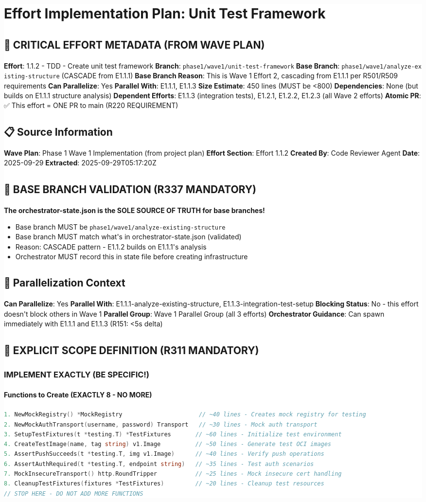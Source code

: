 # Effort Implementation Plan: Unit Test Framework

## 🚨 CRITICAL EFFORT METADATA (FROM WAVE PLAN)
**Effort**: 1.1.2 - TDD - Create unit test framework
**Branch**: `phase1/wave1/unit-test-framework`
**Base Branch**: `phase1/wave1/analyze-existing-structure` (CASCADE from E1.1.1)
**Base Branch Reason**: This is Wave 1 Effort 2, cascading from E1.1.1 per R501/R509 requirements
**Can Parallelize**: Yes
**Parallel With**: E1.1.1, E1.1.3
**Size Estimate**: 450 lines (MUST be <800)
**Dependencies**: None (but builds on E1.1.1 structure analysis)
**Dependent Efforts**: E1.1.3 (integration tests), E1.2.1, E1.2.2, E1.2.3 (all Wave 2 efforts)
**Atomic PR**: ✅ This effort = ONE PR to main (R220 REQUIREMENT)

## 📋 Source Information
**Wave Plan**: Phase 1 Wave 1 Implementation (from project plan)
**Effort Section**: Effort 1.1.2
**Created By**: Code Reviewer Agent
**Date**: 2025-09-29
**Extracted**: 2025-09-29T05:17:20Z

## 🔴 BASE BRANCH VALIDATION (R337 MANDATORY)
**The orchestrator-state.json is the SOLE SOURCE OF TRUTH for base branches!**
- Base branch MUST be `phase1/wave1/analyze-existing-structure`
- Base branch MUST match what's in orchestrator-state.json (validated)
- Reason: CASCADE pattern - E1.1.2 builds on E1.1.1's analysis
- Orchestrator MUST record this in state file before creating infrastructure

## 🚀 Parallelization Context
**Can Parallelize**: Yes
**Parallel With**: E1.1.1-analyze-existing-structure, E1.1.3-integration-test-setup
**Blocking Status**: No - this effort doesn't block others in Wave 1
**Parallel Group**: Wave 1 Parallel Group (all 3 efforts)
**Orchestrator Guidance**: Can spawn immediately with E1.1.1 and E1.1.3 (R151: <5s delta)

## 🚨 EXPLICIT SCOPE DEFINITION (R311 MANDATORY)

### IMPLEMENT EXACTLY (BE SPECIFIC!)

#### Functions to Create (EXACTLY 8 - NO MORE)
```go
1. NewMockRegistry() *MockRegistry                      // ~40 lines - Creates mock registry for testing
2. NewMockAuthTransport(username, password) Transport   // ~30 lines - Mock auth transport
3. SetupTestFixtures(t *testing.T) *TestFixtures       // ~60 lines - Initialize test environment
4. CreateTestImage(name, tag string) v1.Image          // ~50 lines - Generate test OCI images
5. AssertPushSucceeds(t *testing.T, img v1.Image)      // ~40 lines - Verify push operations
6. AssertAuthRequired(t *testing.T, endpoint string)   // ~35 lines - Test auth scenarios
7. MockInsecureTransport() http.RoundTripper           // ~25 lines - Mock insecure cert handling
8. CleanupTestFixtures(fixtures *TestFixtures)         // ~20 lines - Cleanup test resources
// STOP HERE - DO NOT ADD MORE FUNCTIONS
```
